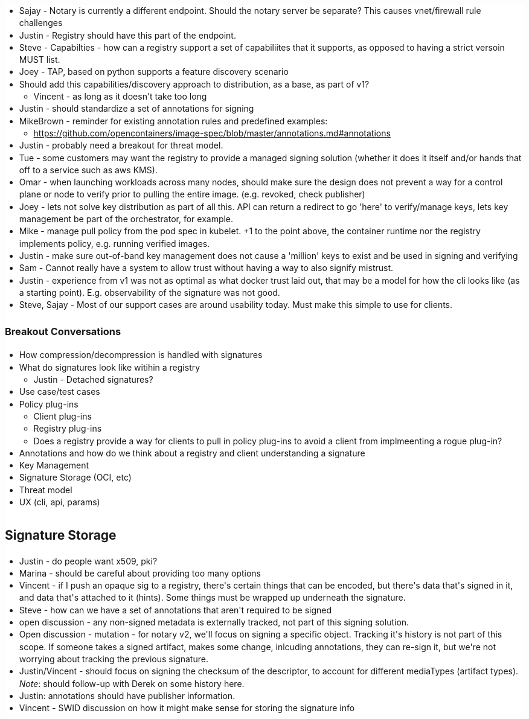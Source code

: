- Sajay - Notary is currently a different endpoint. Should the notary server be separate? This causes vnet/firewall rule challenges
- Justin - Registry should have this part of the endpoint.
- Steve - Capabilties - how can a registry support a set of capabiliites that it supports, as opposed to having a strict versoin MUST list.
- Joey - TAP, based on python supports a feature discovery scenario
- Should add this capabilities/discovery approach to distribution, as a base, as part of v1?
    - Vincent - as long as it doesn't take too long
- Justin - should standardize a set of annotations for signing
- MikeBrown - reminder for existing annotation rules and predefined examples:
    - https://github.com/opencontainers/image-spec/blob/master/annotations.md#annotations
- Justin - probably need a breakout for threat model.
- Tue - some customers may want the registry to provide a managed signing solution (whether it does it itself and/or hands that off to a service such as aws KMS).
- Omar - when launching workloads across many nodes, should make sure the design does not prevent a way for a control plane or node to verify prior to pulling the entire image.  (e.g. revoked, check publisher)
- Joey - lets not solve key distribution as part of all this. API can return a redirect to go 'here' to verify/manage keys, lets key management be part of the orchestrator, for example.
- Mike - manage pull policy from the pod spec in kubelet. +1 to the point above, the container runtime nor the registry implements policy, e.g. running verified images.
- Justin - make sure out-of-band key management does not cause a 'million' keys to exist and be used in signing and verifying
- Sam - Cannot really have a system to allow trust without having a way to also signify mistrust.
- Justin - experience from v1 was not as optimal as what docker trust laid out, that may be a model for how the cli looks like (as a starting point).  E.g. observability of the signature was not good.
- Steve, Sajay - Most of our support cases are around usability today. Must make this simple to use for clients.

### Breakout Conversations

- How compression/decompression is handled with signatures
- What do signatures look like witihin a registry
    - Justin - Detached signatures?
- Use case/test cases
- Policy plug-ins
    - Client plug-ins
    - Registry plug-ins
    - Does a registry provide a way for clients to pull in policy plug-ins to avoid a client from implmeenting a rogue plug-in?
- Annotations and how do we think about a registry and client understanding a signature
- Key Management
- Signature Storage (OCI, etc)
- Threat model
- UX (cli, api, params)

## Signature Storage

- Justin - do people want x509, pki?
- Marina - should be careful about providing too many options
- Vincent - if I push an opaque sig to a registry, there's certain things that can be encoded, but there's data that's signed in it, and data that's attached to it (hints). Some things must be wrapped up underneath the signature.
- Steve - how can we have a set of annotations that aren't required to be signed
- open discussion - any non-signed metadata is externally tracked, not part of this signing solution.
- Open discussion - mutation - for notary v2, we'll focus on signing a specific object. Tracking it's history is not part of this scope. If someone takes a signed artifact, makes some change, inlcuding annotations, they can re-sign it, but we're not worrying about tracking the previous signature.
- Justin/Vincent - should focus on signing the checksum of the descriptor, to account for different mediaTypes (artifact types). *Note*: should follow-up with Derek on some history here.
- Justin: annotations should have publisher information.
- Vincent - SWID discussion on how it might make sense for storing the signature info